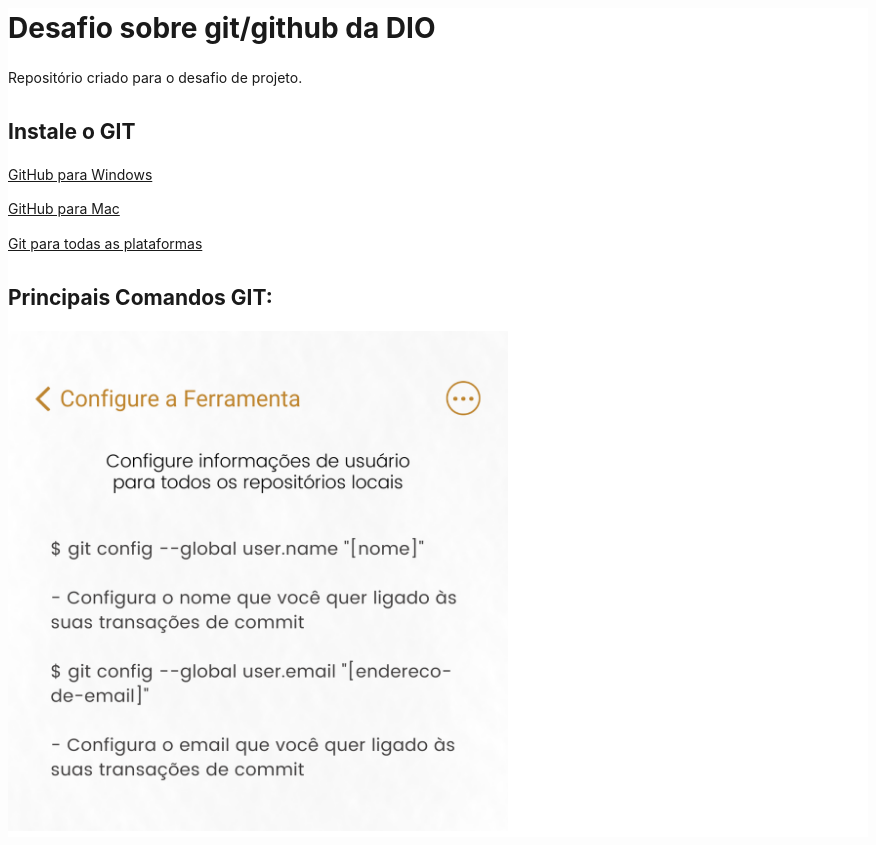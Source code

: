 # Desafio sobre git/github da DIO

Repositório criado para o desafio de projeto.
## Instale o GIT

[GitHub para Windows](windows.github.com)

[GitHub para Mac](mac.github.com)

[Git para todas as plataformas](git-scm.com)

## Principais Comandos GIT:

<img src="../desafio-gitrepo/git%20commands/2.png" width="500" height="500">